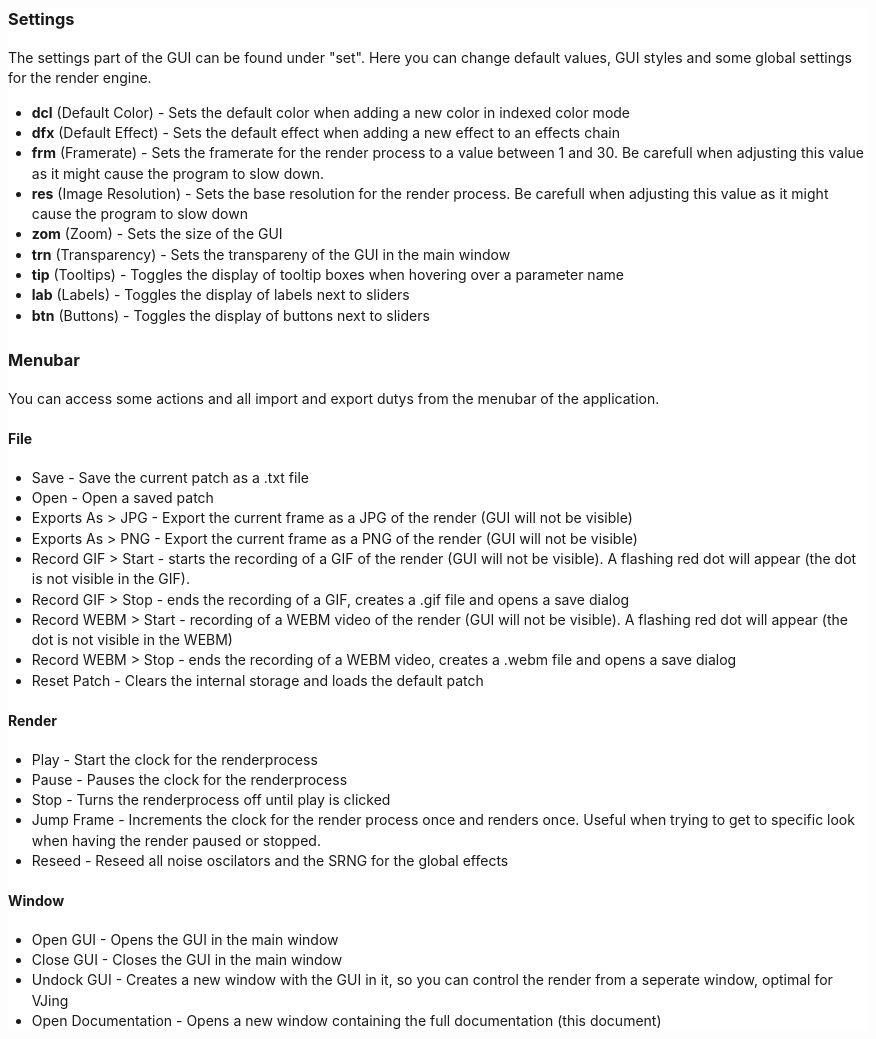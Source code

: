 ### Settings

The settings part of the GUI can be found under "set". Here you can change default values, GUI styles and some global settings for the render engine.

- **dcl** (Default Color) - Sets the default color when adding a new color in indexed color mode
- **dfx** (Default Effect) - Sets the default effect when adding a new effect to an effects chain
- **frm** (Framerate) - Sets the framerate for the render process to a value between 1 and 30. Be carefull when adjusting this value as it might cause the program to slow down.
- **res** (Image Resolution) - Sets the base resolution for the render process. Be carefull when adjusting this value as it might cause the program to slow down
- **zom** (Zoom) - Sets the size of the GUI
- **trn** (Transparency) - Sets the transpareny of the GUI in the main window
- **tip** (Tooltips) - Toggles the display of tooltip boxes when hovering over a parameter name
- **lab** (Labels) - Toggles the display of labels next to sliders
- **btn** (Buttons) - Toggles the display of buttons next to sliders

### Menubar

You can access some actions and all import and export dutys from the menubar of the application.

#### File

- Save - Save the current patch as a .txt file
- Open - Open a saved patch 
- Exports As > JPG - Export the current frame as a JPG of the render (GUI will not be visible)
- Exports As > PNG - Export the current frame as a PNG of the render (GUI will not be visible)
- Record GIF > Start - starts the recording of a GIF of the render (GUI will not be visible). A flashing red dot will appear (the dot is not visible in the GIF).
- Record GIF > Stop - ends the recording of a GIF, creates a .gif file and opens a save dialog
- Record WEBM > Start - recording of a WEBM video of the render (GUI will not be visible).  A flashing red dot will appear (the dot is not visible in the WEBM)
- Record WEBM > Stop - ends the recording of a WEBM video, creates a .webm file and opens a save dialog
- Reset Patch - Clears the internal storage and loads the default patch

#### Render

- Play - Start the clock for the renderprocess
- Pause - Pauses the clock for the renderprocess
- Stop - Turns the renderprocess off until play is clicked
- Jump Frame - Increments the clock for the render process once and renders once. Useful when trying to get to specific look when having the render paused or stopped.
- Reseed - Reseed all noise oscilators and the SRNG for the global effects

#### Window

- Open GUI - Opens the GUI in the main window
- Close GUI - Closes the GUI in the main window
- Undock GUI - Creates a new window with the GUI in it, so you can control the render from a seperate window, optimal for VJing 
- Open Documentation - Opens a new window containing the full documentation (this document)
